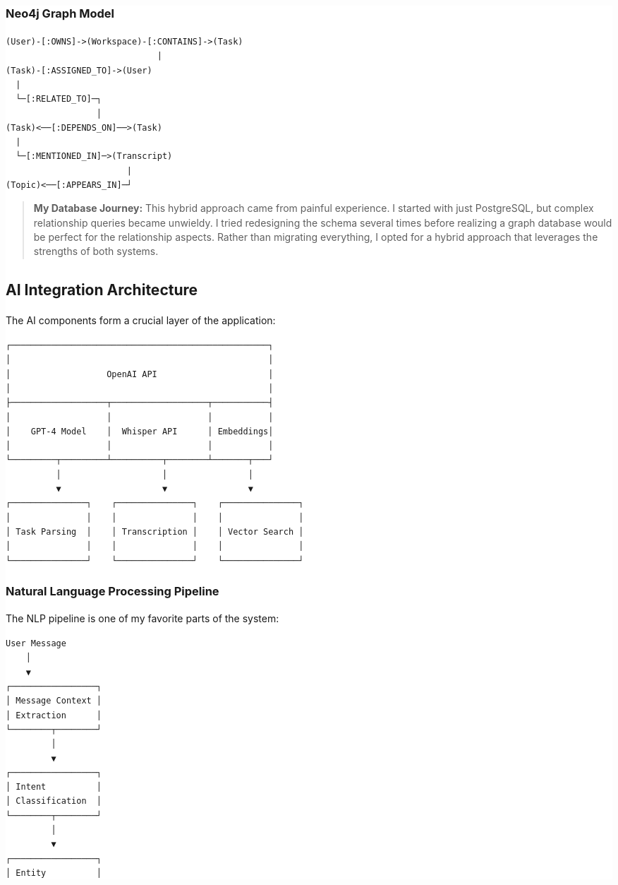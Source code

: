 ### Neo4j Graph Model

```
(User)-[:OWNS]->(Workspace)-[:CONTAINS]->(Task)
                              |
(Task)-[:ASSIGNED_TO]->(User)
  |
  └─[:RELATED_TO]─┐
                  │
(Task)<──[:DEPENDS_ON]──>(Task)
  |
  └─[:MENTIONED_IN]─>(Transcript)
                        |
(Topic)<──[:APPEARS_IN]─┘
```

> **My Database Journey:** This hybrid approach came from painful experience. I started with just PostgreSQL, but complex relationship queries became unwieldy. I tried redesigning the schema several times before realizing a graph database would be perfect for the relationship aspects. Rather than migrating everything, I opted for a hybrid approach that leverages the strengths of both systems.

## AI Integration Architecture

The AI components form a crucial layer of the application:

```
┌───────────────────────────────────────────────────┐
│                                                   │
│                   OpenAI API                      │
│                                                   │
├───────────────────┬───────────────────┬───────────┤
│                   │                   │           │
│    GPT-4 Model    │  Whisper API      │ Embeddings│
│                   │                   │           │
└─────────┬─────────┴──────────┬────────┴───────┬───┘
          │                    │                │
          ▼                    ▼                ▼
┌───────────────┐    ┌───────────────┐    ┌───────────────┐
│               │    │               │    │               │
│ Task Parsing  │    │ Transcription │    │ Vector Search │
│               │    │               │    │               │
└───────────────┘    └───────────────┘    └───────────────┘
```

### Natural Language Processing Pipeline

The NLP pipeline is one of my favorite parts of the system:

```
User Message
    │
    ▼
┌─────────────────┐
│ Message Context │
│ Extraction      │
└────────┬────────┘
         │
         ▼
┌─────────────────┐
│ Intent          │
│ Classification  │
└────────┬────────┘
         │
         ▼
┌─────────────────┐
│ Entity          │
```